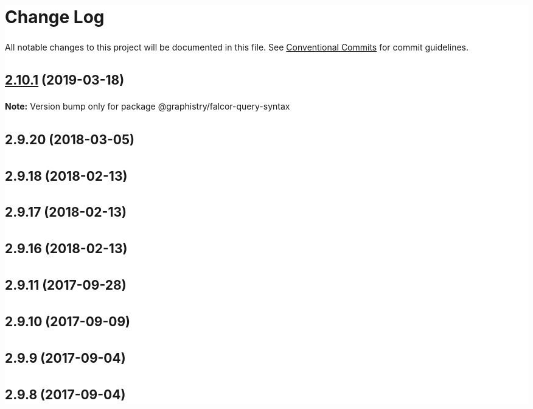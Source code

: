 # Change Log

All notable changes to this project will be documented in this file.
See [Conventional Commits](https://conventionalcommits.org) for commit guidelines.

<a name="2.10.1"></a>
## [2.10.1](https://github.com/graphistry/falcor/compare/v2.10.0...v2.10.1) (2019-03-18)




**Note:** Version bump only for package @graphistry/falcor-query-syntax

<a name="2.9.20"></a>
## 2.9.20 (2018-03-05)



<a name="2.9.18"></a>
## 2.9.18 (2018-02-13)



<a name="2.9.17"></a>
## 2.9.17 (2018-02-13)



<a name="2.9.16"></a>
## 2.9.16 (2018-02-13)



<a name="2.9.11"></a>
## 2.9.11 (2017-09-28)



<a name="2.9.10"></a>
## 2.9.10 (2017-09-09)



<a name="2.9.9"></a>
## 2.9.9 (2017-09-04)



<a name="2.9.8"></a>
## 2.9.8 (2017-09-04)


